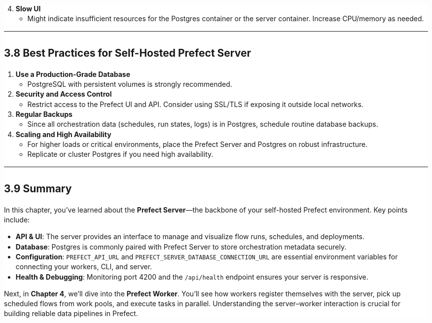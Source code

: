 4. **Slow UI**  
   - Might indicate insufficient resources for the Postgres container or the server container. Increase CPU/memory as needed.

---

## **3.8 Best Practices for Self-Hosted Prefect Server**

1. **Use a Production-Grade Database**  
   - PostgreSQL with persistent volumes is strongly recommended.  
2. **Security and Access Control**  
   - Restrict access to the Prefect UI and API. Consider using SSL/TLS if exposing it outside local networks.  
3. **Regular Backups**  
   - Since all orchestration data (schedules, run states, logs) is in Postgres, schedule routine database backups.  
4. **Scaling and High Availability**  
   - For higher loads or critical environments, place the Prefect Server and Postgres on robust infrastructure.  
   - Replicate or cluster Postgres if you need high availability.

---

## **3.9 Summary**

In this chapter, you’ve learned about the **Prefect Server**—the backbone of your self-hosted Prefect environment. Key points include:

- **API & UI**: The server provides an interface to manage and visualize flow runs, schedules, and deployments.  
- **Database**: Postgres is commonly paired with Prefect Server to store orchestration metadata securely.  
- **Configuration**: `PREFECT_API_URL` and `PREFECT_SERVER_DATABASE_CONNECTION_URL` are essential environment variables for connecting your workers, CLI, and server.  
- **Health & Debugging**: Monitoring port 4200 and the `/api/health` endpoint ensures your server is responsive.

Next, in **Chapter 4**, we’ll dive into the **Prefect Worker**. You’ll see how workers register themselves with the server, pick up scheduled flows from work pools, and execute tasks in parallel. Understanding the server–worker interaction is crucial for building reliable data pipelines in Prefect.